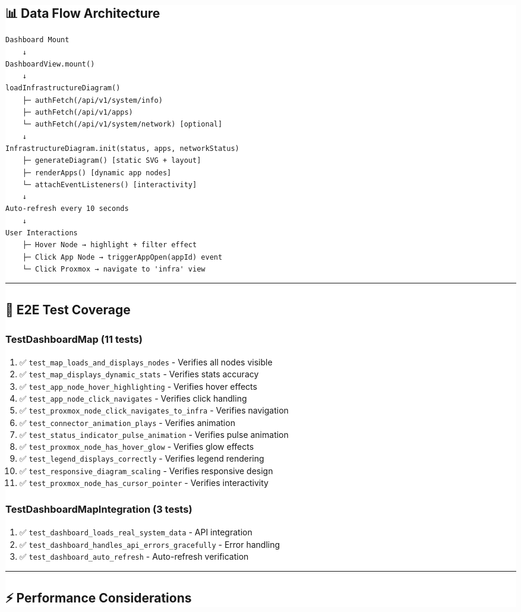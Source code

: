 ## 📊 Data Flow Architecture

```
Dashboard Mount
    ↓
DashboardView.mount()
    ↓
loadInfrastructureDiagram()
    ├─ authFetch(/api/v1/system/info)
    ├─ authFetch(/api/v1/apps)
    └─ authFetch(/api/v1/system/network) [optional]
    ↓
InfrastructureDiagram.init(status, apps, networkStatus)
    ├─ generateDiagram() [static SVG + layout]
    ├─ renderApps() [dynamic app nodes]
    └─ attachEventListeners() [interactivity]
    ↓
Auto-refresh every 10 seconds
    ↓
User Interactions
    ├─ Hover Node → highlight + filter effect
    ├─ Click App Node → triggerAppOpen(appId) event
    └─ Click Proxmox → navigate to 'infra' view
```

---

## 🧪 E2E Test Coverage

### TestDashboardMap (11 tests)
1. ✅ `test_map_loads_and_displays_nodes` - Verifies all nodes visible
2. ✅ `test_map_displays_dynamic_stats` - Verifies stats accuracy
3. ✅ `test_app_node_hover_highlighting` - Verifies hover effects
4. ✅ `test_app_node_click_navigates` - Verifies click handling
5. ✅ `test_proxmox_node_click_navigates_to_infra` - Verifies navigation
6. ✅ `test_connector_animation_plays` - Verifies animation
7. ✅ `test_status_indicator_pulse_animation` - Verifies pulse animation
8. ✅ `test_proxmox_node_has_hover_glow` - Verifies glow effects
9. ✅ `test_legend_displays_correctly` - Verifies legend rendering
10. ✅ `test_responsive_diagram_scaling` - Verifies responsive design
11. ✅ `test_proxmox_node_has_cursor_pointer` - Verifies interactivity

### TestDashboardMapIntegration (3 tests)
1. ✅ `test_dashboard_loads_real_system_data` - API integration
2. ✅ `test_dashboard_handles_api_errors_gracefully` - Error handling
3. ✅ `test_dashboard_auto_refresh` - Auto-refresh verification

---

## ⚡ Performance Considerations
